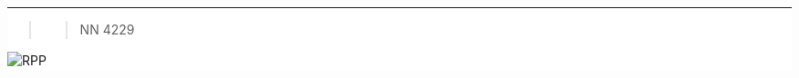 -------------
>> NN 4229


![RPP](http://ydlj.zoomquiet.top/ipic/2020-05-13-real-python-logo-square.28474fda9228.png?imageView2/2/w/451)






